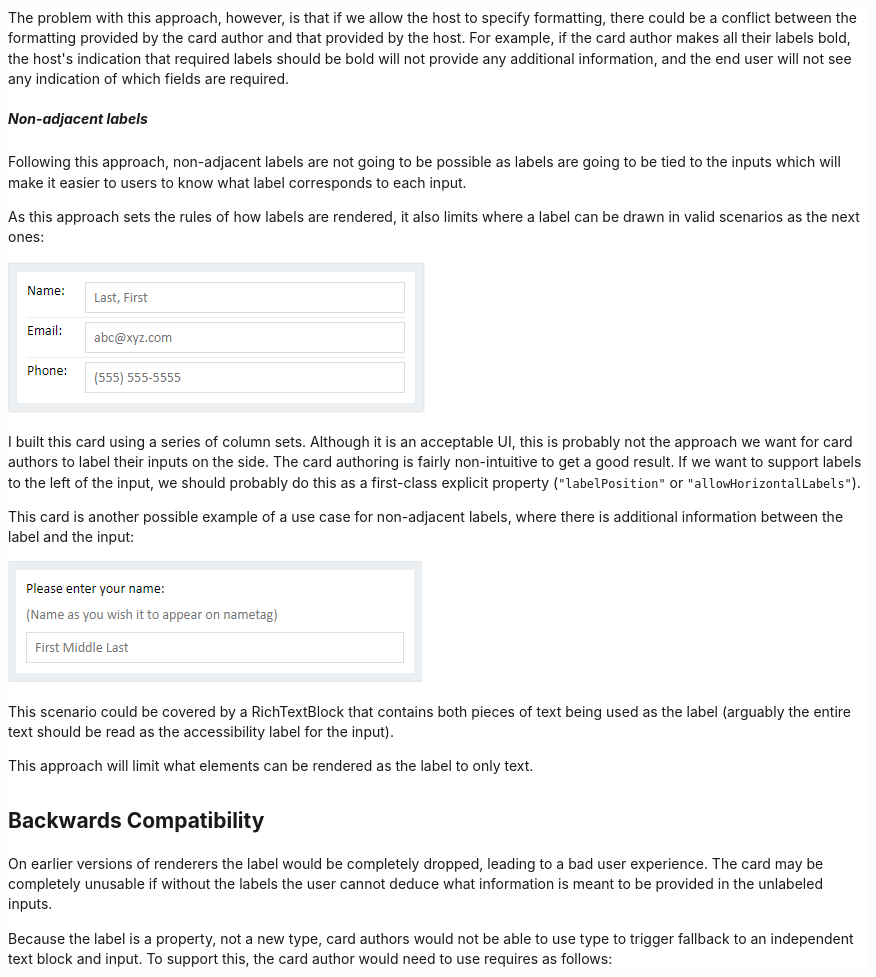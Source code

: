 The problem with this approach, however, is that if we allow the host to specify formatting, there could be a conflict between the formatting provided by the card author and that provided by the host. For example, if the card author makes all their labels bold, the host's indication that required labels should be bold will not provide any additional information, and the end user will not see any indication of which fields are required.

##### Non-adjacent labels

Following this approach, non-adjacent labels are not going to be possible as labels are going to be tied to the inputs which will make it easier to users to know what label corresponds to each input.

As this approach sets the rules of how labels are rendered, it also limits where a label can be drawn in valid scenarios as the next ones:

![img](assets/InputLabels/LabelsToTheLeft.png)

I built this card using a series of column sets. Although it is an acceptable UI, this is probably not the approach we want for card authors to label their inputs on the side. The card authoring is fairly non-intuitive to get a good result. If we want to support labels to the left of the input, we should probably do this as a first-class explicit property (```"labelPosition"``` or ```"allowHorizontalLabels"```). 

This card is another possible example of a use case for non-adjacent labels, where there is additional information between the label and the input:

![img](assets/InputLabels/AdditionalLabelContent.png)

This scenario could be covered by a RichTextBlock that contains both pieces of text being used as the label (arguably the entire text should be read as the accessibility label for the input). 

This approach will limit what elements can be rendered as the label to only text.

## Backwards Compatibility
On earlier versions of renderers the label would be completely dropped, leading to a bad user experience. The card may be completely unusable if without the labels the user cannot deduce what information is meant to be provided in the unlabeled inputs.

Because the label is a property, not a new type, card authors would not be able to use type to trigger fallback to an independent text block and input. To support this, the card author would need to use requires as follows:

